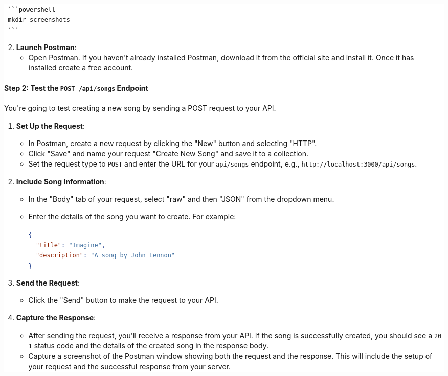      ```powershell
     mkdir screenshots
     ```

2. **Launch Postman**:
   - Open Postman. If you haven't already installed Postman, download it from [the official site](https://www.postman.com/downloads/) and install it. Once it has installed create a free account.

#### Step 2: Test the `POST /api/songs` Endpoint

You're going to test creating a new song by sending a POST request to your API.

1. **Set Up the Request**:

   - In Postman, create a new request by clicking the "New" button and selecting "HTTP".
   - Click "Save" and name your request "Create New Song" and save it to a collection.
   - Set the request type to `POST` and enter the URL for your `api/songs` endpoint, e.g., `http://localhost:3000/api/songs`.

2. **Include Song Information**:

   - In the "Body" tab of your request, select "raw" and then "JSON" from the dropdown menu.
   - Enter the details of the song you want to create. For example:

     ```json
     {
       "title": "Imagine",
       "description": "A song by John Lennon"
     }
     ```

3. **Send the Request**:

   - Click the "Send" button to make the request to your API.

4. **Capture the Response**:
   - After sending the request, you'll receive a response from your API. If the song is successfully created, you should see a `201` status code and the details of the created song in the response body.
   - Capture a screenshot of the Postman window showing both the request and the response. This will include the setup of your request and the successful response from your server.
